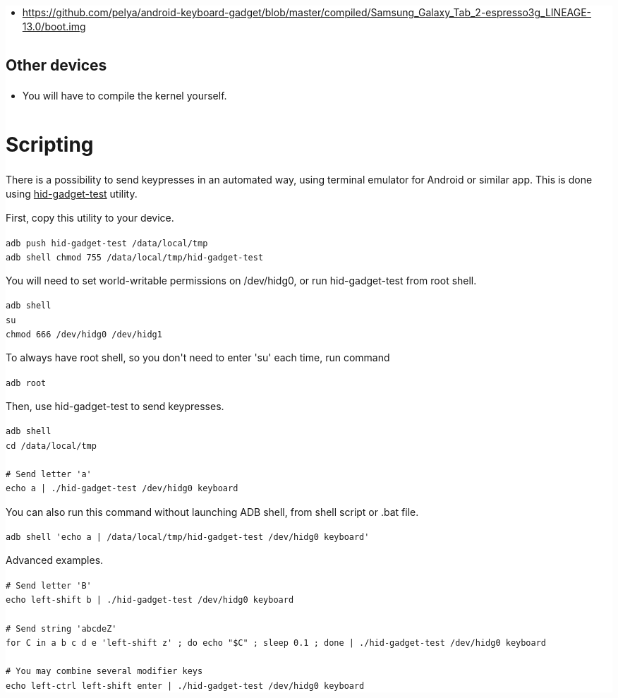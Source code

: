 - https://github.com/pelya/android-keyboard-gadget/blob/master/compiled/Samsung_Galaxy_Tab_2-espresso3g_LINEAGE-13.0/boot.img

Other devices
-------------

- You will have to compile the kernel yourself.

Scripting
=========

There is a possibility to send keypresses in an automated way, using terminal emulator for Android or similar app.
This is done using [hid-gadget-test](hid-gadget-test/hid-gadget-test?raw=true) utility.

First, copy this utility to your device.

	adb push hid-gadget-test /data/local/tmp
	adb shell chmod 755 /data/local/tmp/hid-gadget-test

You will need to set world-writable permissions on /dev/hidg0, or run hid-gadget-test from root shell.

	adb shell
	su
	chmod 666 /dev/hidg0 /dev/hidg1

To always have root shell, so you don't need to enter 'su' each time, run command

	adb root

Then, use hid-gadget-test to send keypresses.

	adb shell
	cd /data/local/tmp

	# Send letter 'a'
	echo a | ./hid-gadget-test /dev/hidg0 keyboard

You can also run this command without launching ADB shell, from shell script or .bat file.

	adb shell 'echo a | /data/local/tmp/hid-gadget-test /dev/hidg0 keyboard'

Advanced examples.

	# Send letter 'B'
	echo left-shift b | ./hid-gadget-test /dev/hidg0 keyboard

	# Send string 'abcdeZ'
	for C in a b c d e 'left-shift z' ; do echo "$C" ; sleep 0.1 ; done | ./hid-gadget-test /dev/hidg0 keyboard

	# You may combine several modifier keys
	echo left-ctrl left-shift enter | ./hid-gadget-test /dev/hidg0 keyboard
